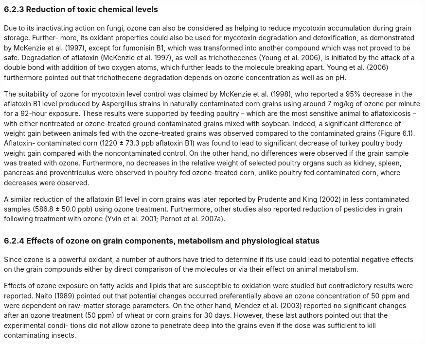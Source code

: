 ### 6.2.3 Reduction of toxic chemical levels

Due to its inactivating action on fungi, ozone can also be considered as
helping to reduce mycotoxin accumulation during grain storage. Further-
more, its oxidant properties could also be used for mycotoxin degradation
and detoxification, as demonstrated by McKenzie et al. (1997), except
for fumonisin B1, which was transformed into another compound which
was not proved to be safe. Degradation of aflatoxin (McKenzie et al. 1997), as well as trichothecenes (Young et al. 2006), is initiated by the attack of a
double bond with addition of two oxygen atoms, which further leads to
the molecule breaking apart. Young et al. (2006) furthermore pointed out
that trichothecene degradation depends on ozone concentration as well as
on pH.

The suitability of ozone for mycotoxin level control was claimed by
McKenzie et al. (1998), who reported a 95% decrease in the aflatoxin B1
level produced by Aspergillus strains in naturally contaminated corn grains
using around 7 mg/kg of ozone per minute for a 92-hour exposure. These
results were supported by feeding poultry – which are the most sensitive
animal to aflatoxicosis – with either nontreated or ozone-treated ground
contaminated grains mixed with soybean. Indeed, a significant difference of
weight gain between animals fed with the ozone-treated grains was
observed compared to the contaminated grains (Figure 6.1). Aflatoxin-
contaminated corn (1220 ± 73.3 ppb aflatoxin B1) was found to lead to
significant decrease of turkey poultry body weight gain compared with the
noncontaminated control. On the other hand, no differences were observed
if the grain sample was treated with ozone. Furthermore, no decreases in
the relative weight of selected poultry organs such as kidney, spleen,
pancreas and proventriculus were observed in poultry fed ozone-treated
corn, unlike poultry fed contaminated corn, where decreases were observed.

A similar reduction of the aflatoxin B1 level in corn grains was
later reported by Prudente and King (2002) in less contaminated samples
(586.8 ± 50.0 ppb) using ozone treatment. Furthermore, other studies also
reported reduction of pesticides in grain following treatment with ozone
(Yvin et al. 2001; Pernot et al. 2007a).

### 6.2.4 Effects of ozone on grain components, metabolism and physiological status

Since ozone is a powerful oxidant, a number of authors have tried to
determine if its use could lead to potential negative effects on the grain
compounds either by direct comparison of the molecules or via their effect
on animal metabolism.

Effects of ozone exposure on fatty acids and lipids that are susceptible to
oxidation were studied but contradictory results were reported. Naito
(1989) pointed out that potential changes occurred preferentially above an
ozone concentration of 50 ppm and were dependent on raw-matter storage
parameters. On the other hand, Mendez et al. (2003) reported no significant
changes after an ozone treatment (50 ppm) of wheat or corn grains for 30
days. However, these last authors pointed out that the experimental condi-
tions did not allow ozone to penetrate deep into the grains even if the dose
was sufficient to kill contaminating insects.
